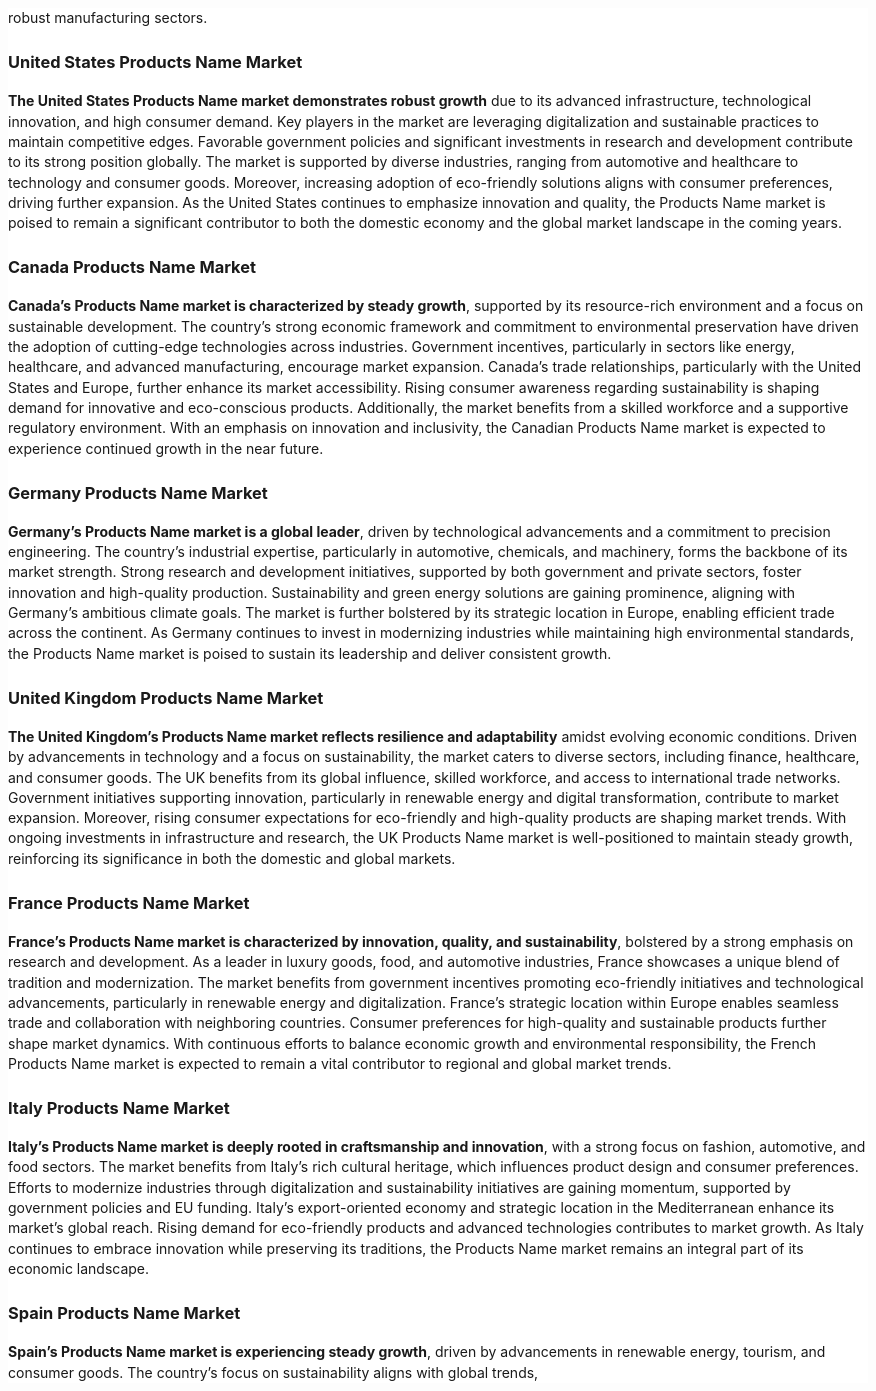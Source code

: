 robust manufacturing sectors.</span></em></p></blockquote><h3><strong>United States Products Name Market</strong></h3><p><strong>The United States Products Name market demonstrates robust growth</strong> due to its advanced infrastructure, technological innovation, and high consumer demand. Key players in the market are leveraging digitalization and sustainable practices to maintain competitive edges. Favorable government policies and significant investments in research and development contribute to its strong position globally. The market is supported by diverse industries, ranging from automotive and healthcare to technology and consumer goods. Moreover, increasing adoption of eco-friendly solutions aligns with consumer preferences, driving further expansion. As the United States continues to emphasize innovation and quality, the Products Name market is poised to remain a significant contributor to both the domestic economy and the global market landscape in the coming years.</p><h3><strong>Canada Products Name Market</strong></h3><p><strong>Canada&rsquo;s Products Name market is characterized by steady growth</strong>, supported by its resource-rich environment and a focus on sustainable development. The country&rsquo;s strong economic framework and commitment to environmental preservation have driven the adoption of cutting-edge technologies across industries. Government incentives, particularly in sectors like energy, healthcare, and advanced manufacturing, encourage market expansion. Canada&rsquo;s trade relationships, particularly with the United States and Europe, further enhance its market accessibility. Rising consumer awareness regarding sustainability is shaping demand for innovative and eco-conscious products. Additionally, the market benefits from a skilled workforce and a supportive regulatory environment. With an emphasis on innovation and inclusivity, the Canadian Products Name market is expected to experience continued growth in the near future.</p><h3><strong>Germany Products Name Market</strong></h3><p><strong>Germany&rsquo;s Products Name market is a global leader</strong>, driven by technological advancements and a commitment to precision engineering. The country&rsquo;s industrial expertise, particularly in automotive, chemicals, and machinery, forms the backbone of its market strength. Strong research and development initiatives, supported by both government and private sectors, foster innovation and high-quality production. Sustainability and green energy solutions are gaining prominence, aligning with Germany&rsquo;s ambitious climate goals. The market is further bolstered by its strategic location in Europe, enabling efficient trade across the continent. As Germany continues to invest in modernizing industries while maintaining high environmental standards, the Products Name market is poised to sustain its leadership and deliver consistent growth.</p><h3><strong>United Kingdom Products Name Market</strong></h3><p><strong>The United Kingdom&rsquo;s Products Name market reflects resilience and adaptability</strong> amidst evolving economic conditions. Driven by advancements in technology and a focus on sustainability, the market caters to diverse sectors, including finance, healthcare, and consumer goods. The UK benefits from its global influence, skilled workforce, and access to international trade networks. Government initiatives supporting innovation, particularly in renewable energy and digital transformation, contribute to market expansion. Moreover, rising consumer expectations for eco-friendly and high-quality products are shaping market trends. With ongoing investments in infrastructure and research, the UK Products Name market is well-positioned to maintain steady growth, reinforcing its significance in both the domestic and global markets.</p><h3><strong>France Products Name Market</strong></h3><p><strong>France&rsquo;s Products Name market is characterized by innovation, quality, and sustainability</strong>, bolstered by a strong emphasis on research and development. As a leader in luxury goods, food, and automotive industries, France showcases a unique blend of tradition and modernization. The market benefits from government incentives promoting eco-friendly initiatives and technological advancements, particularly in renewable energy and digitalization. France&rsquo;s strategic location within Europe enables seamless trade and collaboration with neighboring countries. Consumer preferences for high-quality and sustainable products further shape market dynamics. With continuous efforts to balance economic growth and environmental responsibility, the French Products Name market is expected to remain a vital contributor to regional and global market trends.</p><h3><strong>Italy Products Name Market</strong></h3><p><strong>Italy&rsquo;s Products Name market is deeply rooted in craftsmanship and innovation</strong>, with a strong focus on fashion, automotive, and food sectors. The market benefits from Italy&rsquo;s rich cultural heritage, which influences product design and consumer preferences. Efforts to modernize industries through digitalization and sustainability initiatives are gaining momentum, supported by government policies and EU funding. Italy&rsquo;s export-oriented economy and strategic location in the Mediterranean enhance its market&rsquo;s global reach. Rising demand for eco-friendly products and advanced technologies contributes to market growth. As Italy continues to embrace innovation while preserving its traditions, the Products Name market remains an integral part of its economic landscape.</p><h3><strong>Spain Products Name Market</strong></h3><p><strong>Spain&rsquo;s Products Name market is experiencing steady growth</strong>, driven by advancements in renewable energy, tourism, and consumer goods. The country&rsquo;s focus on sustainability aligns with global trends,